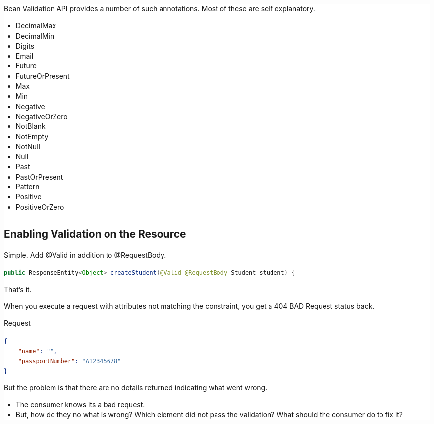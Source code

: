 Bean Validation API provides a number of such annotations. Most of these are self explanatory.

- DecimalMax
- DecimalMin
- Digits
- Email
- Future
- FutureOrPresent
- Max
- Min
- Negative
- NegativeOrZero
- NotBlank
- NotEmpty
- NotNull
- Null
- Past
- PastOrPresent
- Pattern
- Positive
- PositiveOrZero

## Enabling Validation on the Resource

Simple. Add @Valid in addition to @RequestBody.
```java
public ResponseEntity<Object> createStudent(@Valid @RequestBody Student student) {
```

That’s it.

When you execute a request with attributes not matching the constraint, you get a 404 BAD Request status back.

Request
```json
{
    "name": "",
    "passportNumber": "A12345678"
}
```

But the problem is that there are no details returned indicating what went wrong.

- The consumer knows its a bad request.
- But, how do they no what is wrong? Which element did not pass the validation? What should the consumer do to fix it?
